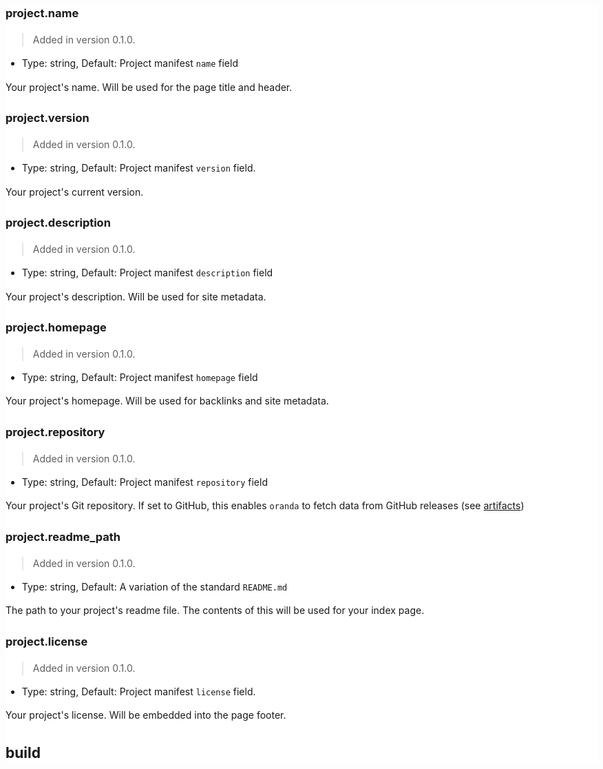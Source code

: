 ### project.name

> Added in version 0.1.0.

- Type: string, Default: Project manifest `name` field

Your project's name. Will be used for the page title and header.

### project.version

> Added in version 0.1.0.

- Type: string, Default: Project manifest `version` field.

Your project's current version.

### project.description

> Added in version 0.1.0.

- Type: string, Default: Project manifest `description` field

Your project's description. Will be used for site metadata.

### project.homepage

> Added in version 0.1.0.

- Type: string, Default: Project manifest `homepage` field

Your project's homepage. Will be used for backlinks and site metadata.

### project.repository

> Added in version 0.1.0.

- Type: string, Default: Project manifest `repository` field

Your project's Git repository. If set to GitHub, this enables `oranda` to fetch data from GitHub releases
(see [artifacts](./artifacts.md))

### project.readme_path

> Added in version 0.1.0.

- Type: string, Default: A variation of the standard `README.md`

The path to your project's readme file. The contents of this will be used for your index page.

### project.license

> Added in version 0.1.0.

- Type: string, Default: Project manifest `license` field.

Your project's license. Will be embedded into the page footer.

## build
